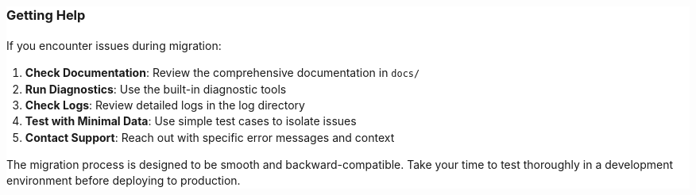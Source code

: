 ### Getting Help

If you encounter issues during migration:

1. **Check Documentation**: Review the comprehensive documentation in `docs/`
2. **Run Diagnostics**: Use the built-in diagnostic tools
3. **Check Logs**: Review detailed logs in the log directory
4. **Test with Minimal Data**: Use simple test cases to isolate issues
5. **Contact Support**: Reach out with specific error messages and context

The migration process is designed to be smooth and backward-compatible. Take your time to test thoroughly in a development environment before deploying to production.